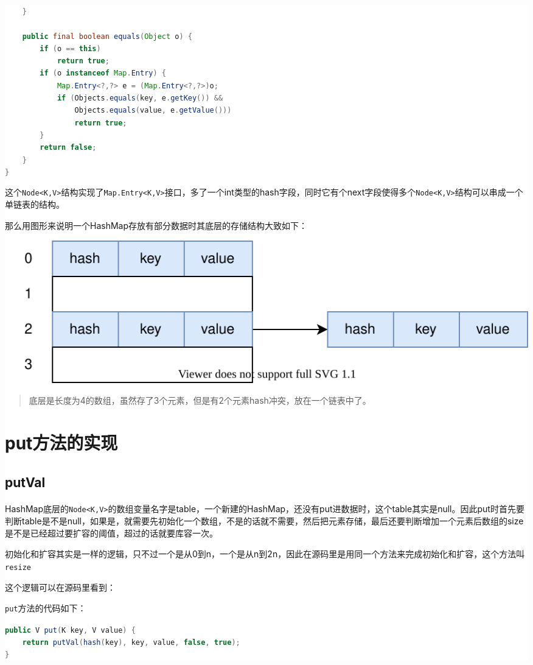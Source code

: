```java
    }

    public final boolean equals(Object o) {
        if (o == this)
            return true;
        if (o instanceof Map.Entry) {
            Map.Entry<?,?> e = (Map.Entry<?,?>)o;
            if (Objects.equals(key, e.getKey()) &&
                Objects.equals(value, e.getValue()))
                return true;
        }
        return false;
    }
}
```

这个`Node<K,V>`结构实现了`Map.Entry<K,V>`接口，多了一个int类型的hash字段，同时它有个next字段使得多个`Node<K,V>`结构可以串成一个单链表的结构。

那么用图形来说明一个HashMap存放有部分数据时其底层的存储结构大致如下：

![](1.svg)

> 底层是长度为4的数组，虽然存了3个元素，但是有2个元素hash冲突，放在一个链表中了。

# put方法的实现

## putVal

HashMap底层的`Node<K,V>`的数组变量名字是table，一个新建的HashMap，还没有put进数据时，这个table其实是null。因此put时首先要判断table是不是null，如果是，就需要先初始化一个数组，不是的话就不需要，然后把元素存储，最后还要判断增加一个元素后数组的size是不是已经超过要扩容的阈值，超过的话就要库容一次。

初始化和扩容其实是一样的逻辑，只不过一个是从0到n，一个是从n到2n，因此在源码里是用同一个方法来完成初始化和扩容，这个方法叫`resize`

这个逻辑可以在源码里看到：

`put`方法的代码如下：

```java
public V put(K key, V value) {
    return putVal(hash(key), key, value, false, true);
}
```
